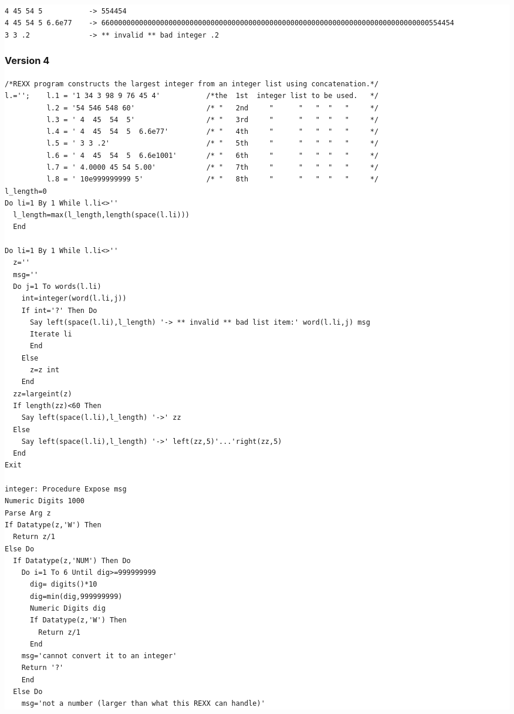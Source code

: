 ```
4 45 54 5           -> 554454
4 45 54 5 6.6e77    -> 660000000000000000000000000000000000000000000000000000000000000000000000000000554454
3 3 .2              -> ** invalid ** bad integer .2
```



### Version 4

```rexx
/*REXX program constructs the largest integer from an integer list using concatenation.*/
l.='';    l.1 = '1 34 3 98 9 76 45 4'           /*the  1st  integer list to be used.   */
          l.2 = '54 546 548 60'                 /* "   2nd     "      "   "  "   "     */
          l.3 = ' 4  45  54  5'                 /* "   3rd     "      "   "  "   "     */
          l.4 = ' 4  45  54  5  6.6e77'         /* "   4th     "      "   "  "   "     */
          l.5 = ' 3 3 .2'                       /* "   5th     "      "   "  "   "     */
          l.6 = ' 4  45  54  5  6.6e1001'       /* "   6th     "      "   "  "   "     */
          l.7 = ' 4.0000 45 54 5.00'            /* "   7th     "      "   "  "   "     */
          l.8 = ' 10e999999999 5'               /* "   8th     "      "   "  "   "     */
l_length=0
Do li=1 By 1 While l.li<>''
  l_length=max(l_length,length(space(l.li)))
  End

Do li=1 By 1 While l.li<>''
  z=''
  msg=''
  Do j=1 To words(l.li)
    int=integer(word(l.li,j))
    If int='?' Then Do
      Say left(space(l.li),l_length) '-> ** invalid ** bad list item:' word(l.li,j) msg
      Iterate li
      End
    Else
      z=z int
    End
  zz=largeint(z)
  If length(zz)<60 Then
    Say left(space(l.li),l_length) '->' zz
  Else
    Say left(space(l.li),l_length) '->' left(zz,5)'...'right(zz,5)
  End
Exit

integer: Procedure Expose msg
Numeric Digits 1000
Parse Arg z
If Datatype(z,'W') Then
  Return z/1
Else Do
  If Datatype(z,'NUM') Then Do
    Do i=1 To 6 Until dig>=999999999
      dig= digits()*10
      dig=min(dig,999999999)
      Numeric Digits dig
      If Datatype(z,'W') Then
        Return z/1
      End
    msg='cannot convert it to an integer'
    Return '?'
    End
  Else Do
    msg='not a number (larger than what this REXX can handle)'
```